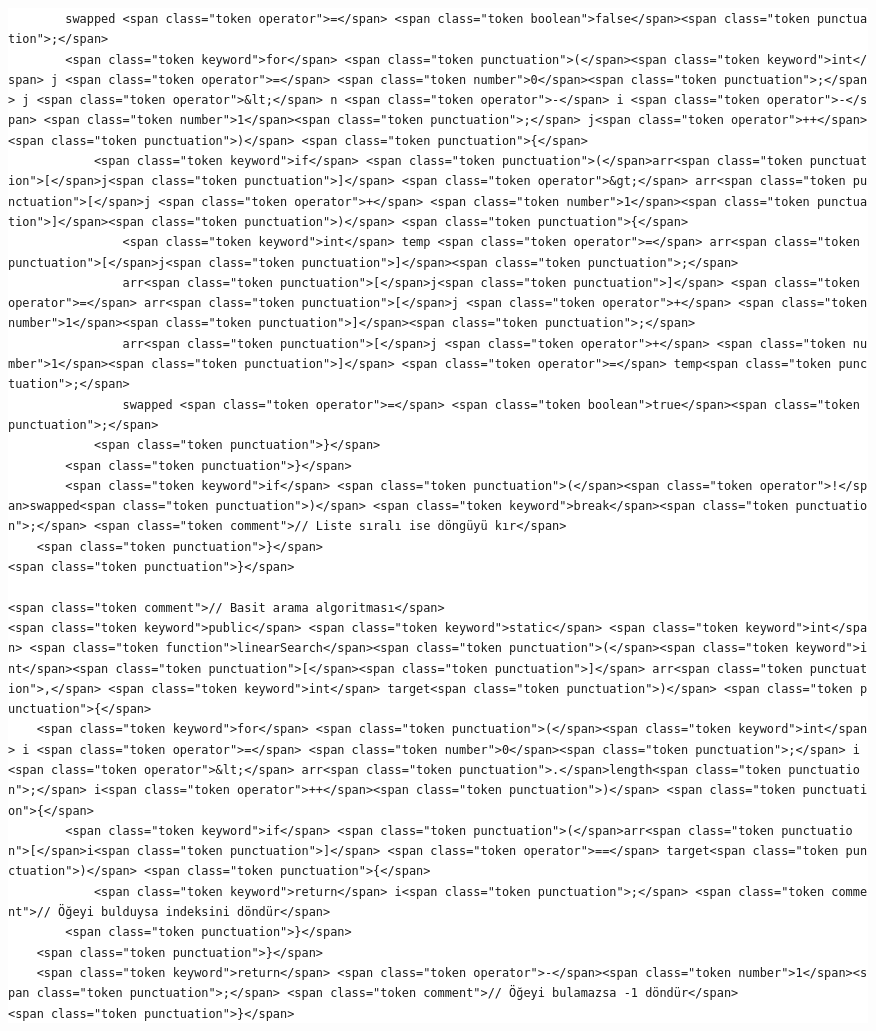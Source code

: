             swapped <span class="token operator">=</span> <span class="token boolean">false</span><span class="token punctuation">;</span>
            <span class="token keyword">for</span> <span class="token punctuation">(</span><span class="token keyword">int</span> j <span class="token operator">=</span> <span class="token number">0</span><span class="token punctuation">;</span> j <span class="token operator">&lt;</span> n <span class="token operator">-</span> i <span class="token operator">-</span> <span class="token number">1</span><span class="token punctuation">;</span> j<span class="token operator">++</span><span class="token punctuation">)</span> <span class="token punctuation">{</span>
                <span class="token keyword">if</span> <span class="token punctuation">(</span>arr<span class="token punctuation">[</span>j<span class="token punctuation">]</span> <span class="token operator">&gt;</span> arr<span class="token punctuation">[</span>j <span class="token operator">+</span> <span class="token number">1</span><span class="token punctuation">]</span><span class="token punctuation">)</span> <span class="token punctuation">{</span>
                    <span class="token keyword">int</span> temp <span class="token operator">=</span> arr<span class="token punctuation">[</span>j<span class="token punctuation">]</span><span class="token punctuation">;</span>
                    arr<span class="token punctuation">[</span>j<span class="token punctuation">]</span> <span class="token operator">=</span> arr<span class="token punctuation">[</span>j <span class="token operator">+</span> <span class="token number">1</span><span class="token punctuation">]</span><span class="token punctuation">;</span>
                    arr<span class="token punctuation">[</span>j <span class="token operator">+</span> <span class="token number">1</span><span class="token punctuation">]</span> <span class="token operator">=</span> temp<span class="token punctuation">;</span>
                    swapped <span class="token operator">=</span> <span class="token boolean">true</span><span class="token punctuation">;</span>
                <span class="token punctuation">}</span>
            <span class="token punctuation">}</span>
            <span class="token keyword">if</span> <span class="token punctuation">(</span><span class="token operator">!</span>swapped<span class="token punctuation">)</span> <span class="token keyword">break</span><span class="token punctuation">;</span> <span class="token comment">// Liste sıralı ise döngüyü kır</span>
        <span class="token punctuation">}</span>
    <span class="token punctuation">}</span>

    <span class="token comment">// Basit arama algoritması</span>
    <span class="token keyword">public</span> <span class="token keyword">static</span> <span class="token keyword">int</span> <span class="token function">linearSearch</span><span class="token punctuation">(</span><span class="token keyword">int</span><span class="token punctuation">[</span><span class="token punctuation">]</span> arr<span class="token punctuation">,</span> <span class="token keyword">int</span> target<span class="token punctuation">)</span> <span class="token punctuation">{</span>
        <span class="token keyword">for</span> <span class="token punctuation">(</span><span class="token keyword">int</span> i <span class="token operator">=</span> <span class="token number">0</span><span class="token punctuation">;</span> i <span class="token operator">&lt;</span> arr<span class="token punctuation">.</span>length<span class="token punctuation">;</span> i<span class="token operator">++</span><span class="token punctuation">)</span> <span class="token punctuation">{</span>
            <span class="token keyword">if</span> <span class="token punctuation">(</span>arr<span class="token punctuation">[</span>i<span class="token punctuation">]</span> <span class="token operator">==</span> target<span class="token punctuation">)</span> <span class="token punctuation">{</span>
                <span class="token keyword">return</span> i<span class="token punctuation">;</span> <span class="token comment">// Öğeyi bulduysa indeksini döndür</span>
            <span class="token punctuation">}</span>
        <span class="token punctuation">}</span>
        <span class="token keyword">return</span> <span class="token operator">-</span><span class="token number">1</span><span class="token punctuation">;</span> <span class="token comment">// Öğeyi bulamazsa -1 döndür</span>
    <span class="token punctuation">}</span>
